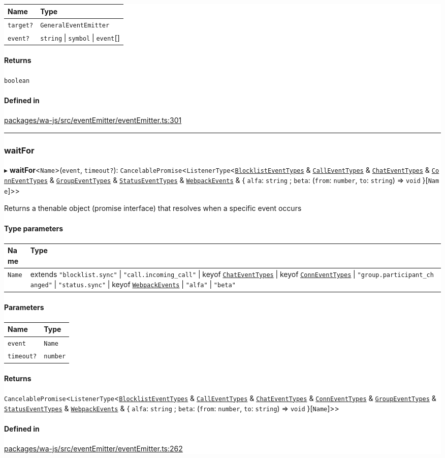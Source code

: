 | Name | Type |
| :------ | :------ |
| `target?` | `GeneralEventEmitter` |
| `event?` | `string` \| `symbol` \| `event`[] |

#### Returns

`boolean`

#### Defined in

[packages/wa-js/src/eventEmitter/eventEmitter.ts:301](https://github.com/wppconnect-team/wa-js/blob/main/src/eventEmitter/eventEmitter.ts#L301)

___

### waitFor

▸ **waitFor**<`Name`\>(`event`, `timeout?`): `CancelablePromise`<`ListenerType`<[`BlocklistEventTypes`](../interfaces/ev.BlocklistEventTypes.md) & [`CallEventTypes`](../interfaces/ev.CallEventTypes.md) & [`ChatEventTypes`](../interfaces/ev.ChatEventTypes.md) & [`ConnEventTypes`](../interfaces/ev.ConnEventTypes.md) & [`GroupEventTypes`](../interfaces/ev.GroupEventTypes.md) & [`StatusEventTypes`](../interfaces/ev.StatusEventTypes.md) & [`WebpackEvents`](../interfaces/ev.WebpackEvents.md) & { `alfa`: `string` ; `beta`: (`from`: `number`, `to`: `string`) => `void`  }[`Name`]\>\>

Returns a thenable object (promise interface) that resolves when a specific event occurs

#### Type parameters

| Name | Type |
| :------ | :------ |
| `Name` | extends ``"blocklist.sync"`` \| ``"call.incoming_call"`` \| keyof [`ChatEventTypes`](../interfaces/ev.ChatEventTypes.md) \| keyof [`ConnEventTypes`](../interfaces/ev.ConnEventTypes.md) \| ``"group.participant_changed"`` \| ``"status.sync"`` \| keyof [`WebpackEvents`](../interfaces/ev.WebpackEvents.md) \| ``"alfa"`` \| ``"beta"`` |

#### Parameters

| Name | Type |
| :------ | :------ |
| `event` | `Name` |
| `timeout?` | `number` |

#### Returns

`CancelablePromise`<`ListenerType`<[`BlocklistEventTypes`](../interfaces/ev.BlocklistEventTypes.md) & [`CallEventTypes`](../interfaces/ev.CallEventTypes.md) & [`ChatEventTypes`](../interfaces/ev.ChatEventTypes.md) & [`ConnEventTypes`](../interfaces/ev.ConnEventTypes.md) & [`GroupEventTypes`](../interfaces/ev.GroupEventTypes.md) & [`StatusEventTypes`](../interfaces/ev.StatusEventTypes.md) & [`WebpackEvents`](../interfaces/ev.WebpackEvents.md) & { `alfa`: `string` ; `beta`: (`from`: `number`, `to`: `string`) => `void`  }[`Name`]\>\>

#### Defined in

[packages/wa-js/src/eventEmitter/eventEmitter.ts:262](https://github.com/wppconnect-team/wa-js/blob/main/src/eventEmitter/eventEmitter.ts#L262)

